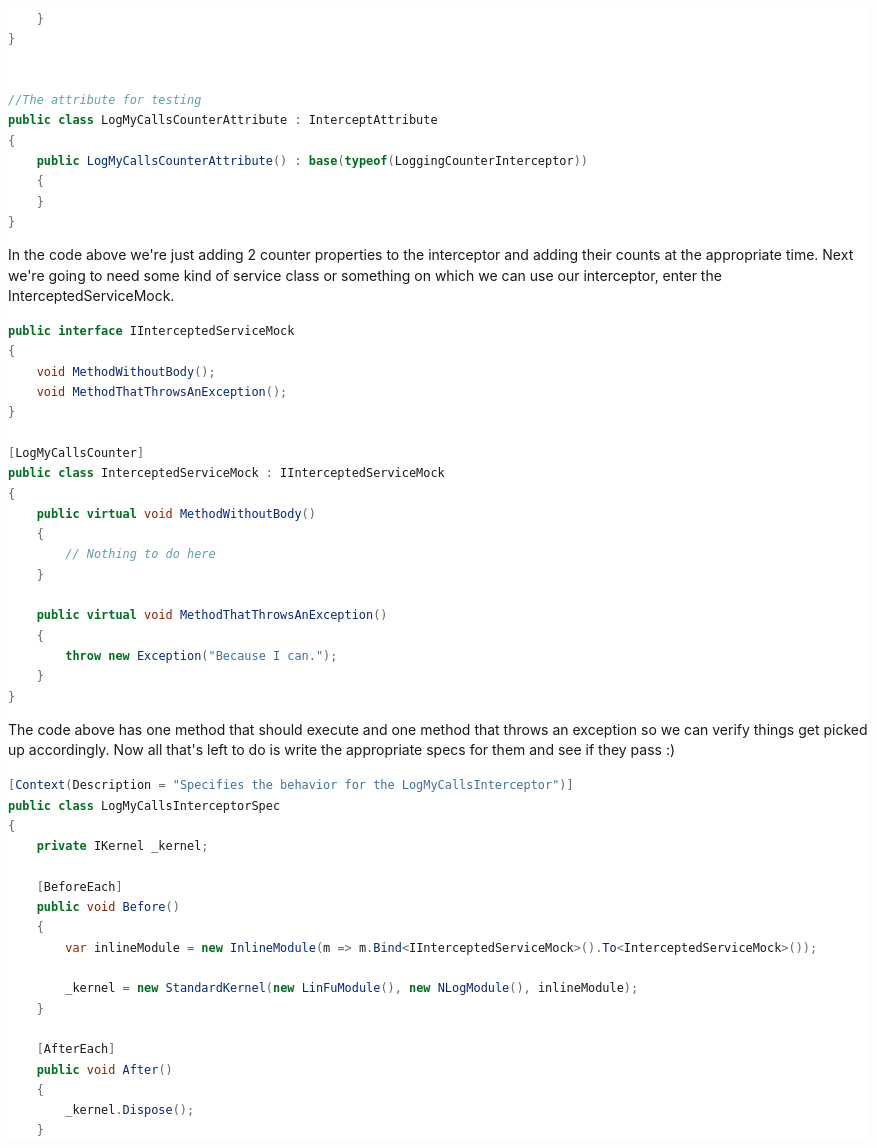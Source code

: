 ``` csharp    
    }
}


//The attribute for testing
public class LogMyCallsCounterAttribute : InterceptAttribute
{
    public LogMyCallsCounterAttribute() : base(typeof(LoggingCounterInterceptor))
    {
    }
}

```

In the code above we're just adding 2 counter properties to the interceptor and adding their counts at the appropriate time. Next we're going to need some kind of service class or something on which we can use our interceptor, enter the InterceptedServiceMock. 

```csharp    
public interface IInterceptedServiceMock
{
    void MethodWithoutBody();
    void MethodThatThrowsAnException();
}

[LogMyCallsCounter]
public class InterceptedServiceMock : IInterceptedServiceMock
{
    public virtual void MethodWithoutBody()
    {
        // Nothing to do here
    }

    public virtual void MethodThatThrowsAnException()
    {
        throw new Exception("Because I can.");
    }
}
```

The code above has one method that should execute and one method that throws an exception so we can verify things get picked up accordingly. Now all that's left to do is write the appropriate specs for them and see if they pass :) 

``` csharp    
[Context(Description = "Specifies the behavior for the LogMyCallsInterceptor")]
public class LogMyCallsInterceptorSpec
{
    private IKernel _kernel;

    [BeforeEach]
    public void Before()
    {
        var inlineModule = new InlineModule(m => m.Bind<IInterceptedServiceMock>().To<InterceptedServiceMock>());

        _kernel = new StandardKernel(new LinFuModule(), new NLogModule(), inlineModule);
    }

    [AfterEach]
    public void After()
    {
        _kernel.Dispose();
    }

```